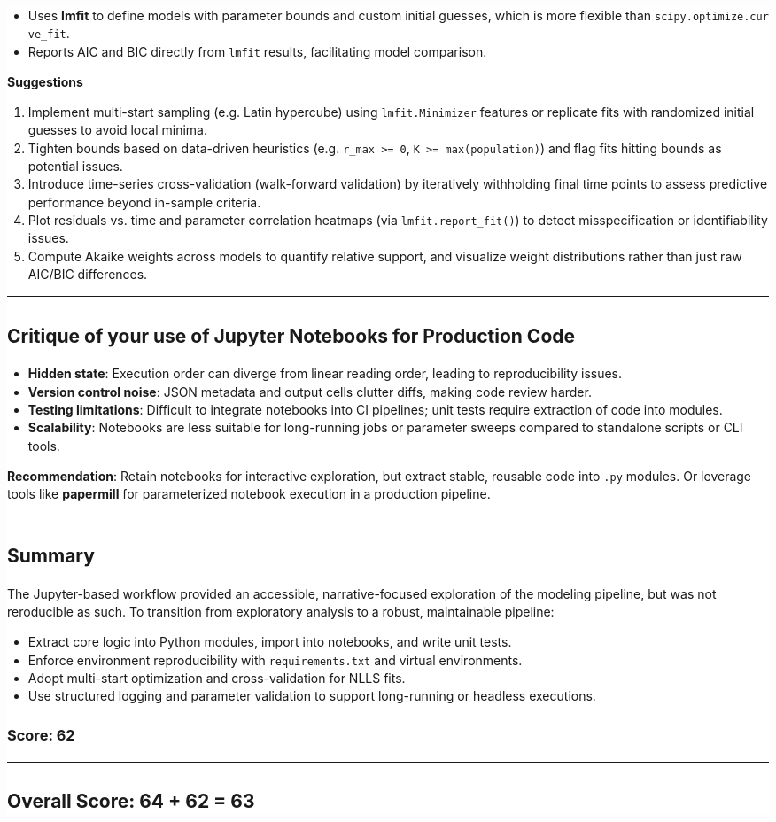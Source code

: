 * Uses **lmfit** to define models with parameter bounds and custom initial guesses, which is more flexible than `scipy.optimize.curve_fit`.
* Reports AIC and BIC directly from `lmfit` results, facilitating model comparison.

**Suggestions**

1. Implement multi-start sampling (e.g. Latin hypercube) using `lmfit.Minimizer` features or replicate fits with randomized initial guesses to avoid local minima.
2. Tighten bounds based on data-driven heuristics (e.g. `r_max >= 0`, `K >= max(population)`) and flag fits hitting bounds as potential issues.
3. Introduce time-series cross-validation (walk-forward validation) by iteratively withholding final time points to assess predictive performance beyond in-sample criteria.
4. Plot residuals vs. time and parameter correlation heatmaps (via `lmfit.report_fit()`) to detect misspecification or identifiability issues.
5. Compute Akaike weights across models to quantify relative support, and visualize weight distributions rather than just raw AIC/BIC differences.

---

## Critique of your use of Jupyter Notebooks for Production Code

  * **Hidden state**: Execution order can diverge from linear reading order, leading to reproducibility issues.
  * **Version control noise**: JSON metadata and output cells clutter diffs, making code review harder.
  * **Testing limitations**: Difficult to integrate notebooks into CI pipelines; unit tests require extraction of code into modules.
  * **Scalability**: Notebooks are less suitable for long-running jobs or parameter sweeps compared to standalone scripts or CLI tools.

**Recommendation**: Retain notebooks for interactive exploration, but extract stable, reusable code into `.py` modules. Or leverage tools like **papermill** for parameterized notebook execution in a production pipeline.

---

## Summary

The Jupyter-based workflow provided an accessible, narrative-focused exploration of the modeling pipeline, but was not reroducible as such. To transition from exploratory analysis to a robust, maintainable pipeline:

* Extract core logic into Python modules, import into notebooks, and write unit tests.
* Enforce environment reproducibility with `requirements.txt` and virtual environments.
* Adopt multi-start optimization and cross-validation for NLLS fits.
* Use structured logging and parameter validation to support long-running or headless executions.

### **Score: 62**

---

## Overall Score: 64 + 62 = 63